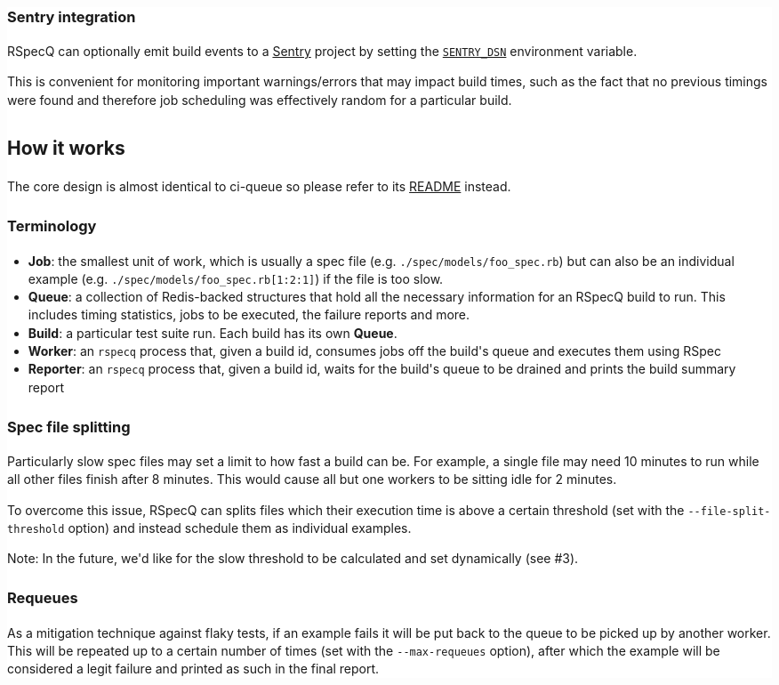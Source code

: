 ### Sentry integration

RSpecQ can optionally emit build events to a
[Sentry](https://sentry.io) project by setting the
[`SENTRY_DSN`](https://github.com/getsentry/raven-ruby#raven-only-runs-when-sentry_dsn-is-set)
environment variable.

This is convenient for monitoring important warnings/errors that may impact
build times, such as the fact that no previous timings were found and
therefore job scheduling was effectively random for a particular build.


## How it works

The core design is almost identical to ci-queue so please refer to its
[README](https://github.com/Shopify/ci-queue/blob/master/README.md) instead.

### Terminology

- **Job**: the smallest unit of work, which is usually a spec file
  (e.g. `./spec/models/foo_spec.rb`) but can also be an individual example
  (e.g. `./spec/models/foo_spec.rb[1:2:1]`) if the file is too slow.
- **Queue**: a collection of Redis-backed structures that hold all the necessary
  information for an RSpecQ build to run. This includes timing statistics,
  jobs to be executed, the failure reports and more.
- **Build**: a particular test suite run. Each build has its own **Queue**.
- **Worker**: an `rspecq` process that, given a build id, consumes jobs off the
  build's queue and executes them using RSpec
- **Reporter**: an `rspecq` process that, given a build id, waits for the build's
  queue to be drained and prints the build summary report

### Spec file splitting

Particularly slow spec files may set a limit to how fast a build can be.
For example, a single file may need 10 minutes to run while all other
files finish after 8 minutes. This would cause all but one workers to be
sitting idle for 2 minutes.

To overcome this issue, RSpecQ can splits files which their execution time is
above a certain threshold (set with the `--file-split-threshold` option)
and instead schedule them as individual examples.

Note: In the future, we'd like for the slow threshold to be calculated and set
dynamically (see #3).

### Requeues

As a mitigation technique against flaky tests, if an example fails it will be
put back to the queue to be picked up by another worker. This will be repeated
up to a certain number of times (set with the `--max-requeues` option), after
which the example will be considered a legit failure and printed as such in the
final report.
